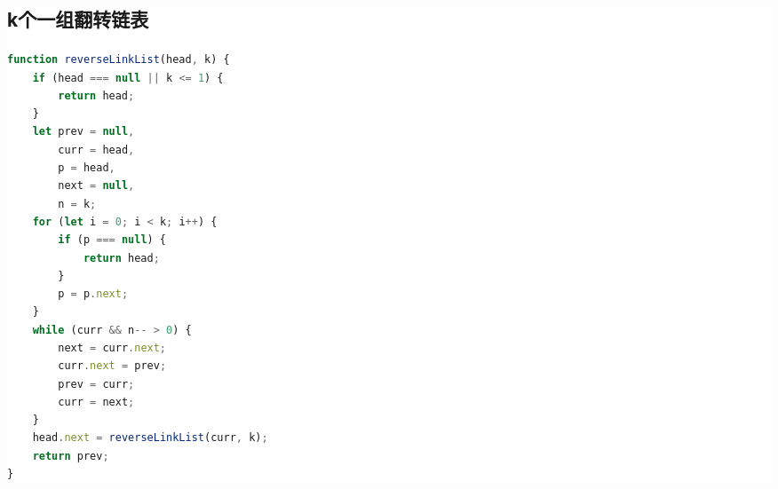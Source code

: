 ## k个一组翻转链表

```js
function reverseLinkList(head, k) {
    if (head === null || k <= 1) {
        return head;
    }
    let prev = null,
        curr = head,
        p = head,
        next = null,
        n = k;
    for (let i = 0; i < k; i++) {
        if (p === null) {
            return head;
        }
        p = p.next;
    }
    while (curr && n-- > 0) {
        next = curr.next;
        curr.next = prev;
        prev = curr;
        curr = next;
    }
    head.next = reverseLinkList(curr, k);
    return prev;
}
```